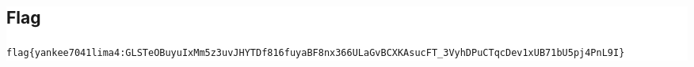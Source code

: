 ## Flag

```
flag{yankee7041lima4:GLSTeOBuyuIxMm5z3uvJHYTDf816fuyaBF8nx366ULaGvBCXKAsucFT_3VyhDPuCTqcDev1xUB71bU5pj4PnL9I}
```
